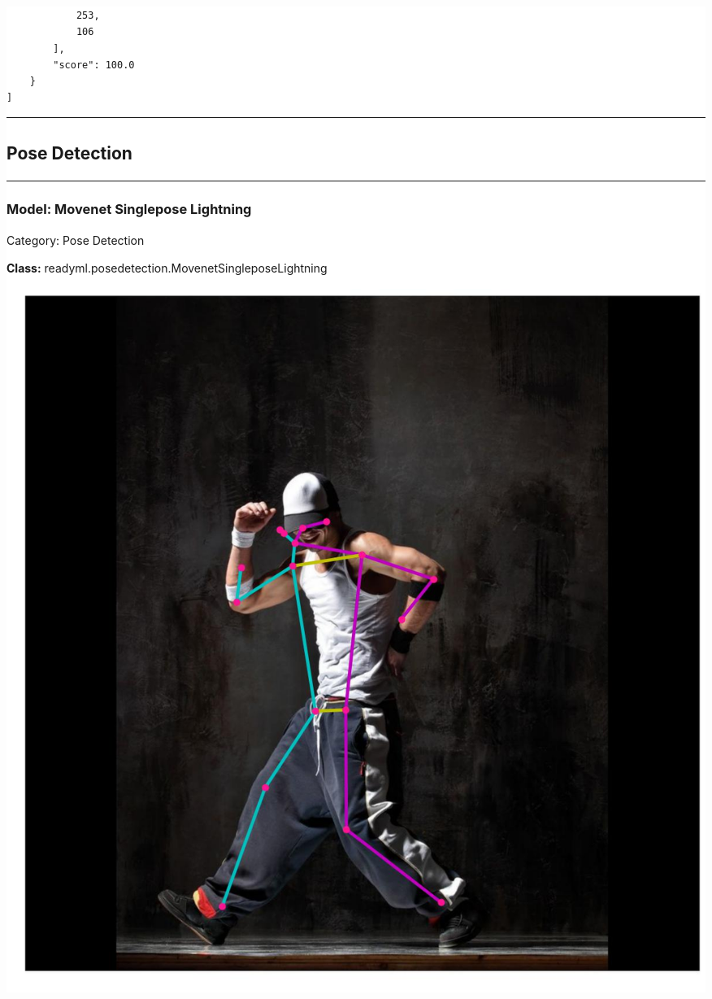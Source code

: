 ```
            253,
            106
        ],
        "score": 100.0
    }
]
```

---
## Pose Detection

---
### Model: Movenet Singlepose Lightning
Category: Pose Detection

**Class:** readyml.posedetection.MovenetSingleposeLightning

![Movenet Singlepose](img/movenet-singlepose-lightning.jpg)
